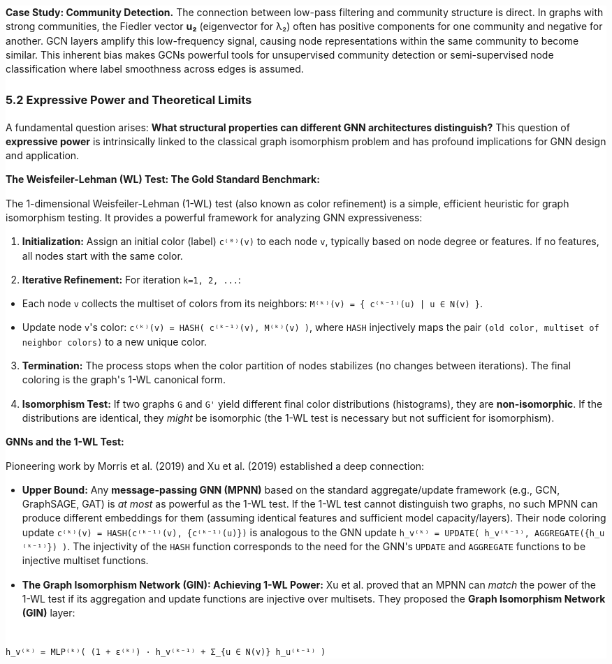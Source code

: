 **Case Study: Community Detection.** The connection between low-pass filtering and community structure is direct. In graphs with strong communities, the Fiedler vector **u₂** (eigenvector for λ₂) often has positive components for one community and negative for another. GCN layers amplify this low-frequency signal, causing node representations within the same community to become similar. This inherent bias makes GCNs powerful tools for unsupervised community detection or semi-supervised node classification where label smoothness across edges is assumed.

### 5.2 Expressive Power and Theoretical Limits

A fundamental question arises: **What structural properties can different GNN architectures distinguish?** This question of **expressive power** is intrinsically linked to the classical graph isomorphism problem and has profound implications for GNN design and application.

**The Weisfeiler-Lehman (WL) Test: The Gold Standard Benchmark:**

The 1-dimensional Weisfeiler-Lehman (1-WL) test (also known as color refinement) is a simple, efficient heuristic for graph isomorphism testing. It provides a powerful framework for analyzing GNN expressiveness:

1.  **Initialization:** Assign an initial color (label) `c⁽⁰⁾(v)` to each node `v`, typically based on node degree or features. If no features, all nodes start with the same color.

2.  **Iterative Refinement:** For iteration `k=1, 2, ...`:

*   Each node `v` collects the multiset of colors from its neighbors: `M⁽ᵏ⁾(v) = { c⁽ᵏ⁻¹⁾(u) | u ∈ N(v) }`.

*   Update node `v`'s color: `c⁽ᵏ⁾(v) = HASH( c⁽ᵏ⁻¹⁾(v), M⁽ᵏ⁾(v) )`, where `HASH` injectively maps the pair `(old color, multiset of neighbor colors)` to a new unique color.

3.  **Termination:** The process stops when the color partition of nodes stabilizes (no changes between iterations). The final coloring is the graph's 1-WL canonical form.

4.  **Isomorphism Test:** If two graphs `G` and `G'` yield different final color distributions (histograms), they are **non-isomorphic**. If the distributions are identical, they *might* be isomorphic (the 1-WL test is necessary but not sufficient for isomorphism).

**GNNs and the 1-WL Test:**

Pioneering work by Morris et al. (2019) and Xu et al. (2019) established a deep connection:

*   **Upper Bound:** Any **message-passing GNN (MPNN)** based on the standard aggregate/update framework (e.g., GCN, GraphSAGE, GAT) is *at most* as powerful as the 1-WL test. If the 1-WL test cannot distinguish two graphs, no such MPNN can produce different embeddings for them (assuming identical features and sufficient model capacity/layers). Their node coloring update `c⁽ᵏ⁾(v) = HASH(c⁽ᵏ⁻¹⁾(v), {c⁽ᵏ⁻¹⁾(u)})` is analogous to the GNN update `h_v⁽ᵏ⁾ = UPDATE( h_v⁽ᵏ⁻¹⁾, AGGREGATE({h_u⁽ᵏ⁻¹⁾}) )`. The injectivity of the `HASH` function corresponds to the need for the GNN's `UPDATE` and `AGGREGATE` functions to be injective multiset functions.

*   **The Graph Isomorphism Network (GIN): Achieving 1-WL Power:** Xu et al. proved that an MPNN can *match* the power of the 1-WL test if its aggregation and update functions are injective over multisets. They proposed the **Graph Isomorphism Network (GIN)** layer:

```

h_v⁽ᵏ⁾ = MLP⁽ᵏ⁾( (1 + ε⁽ᵏ⁾) · h_v⁽ᵏ⁻¹⁾ + Σ_{u ∈ N(v)} h_u⁽ᵏ⁻¹⁾ )

```
